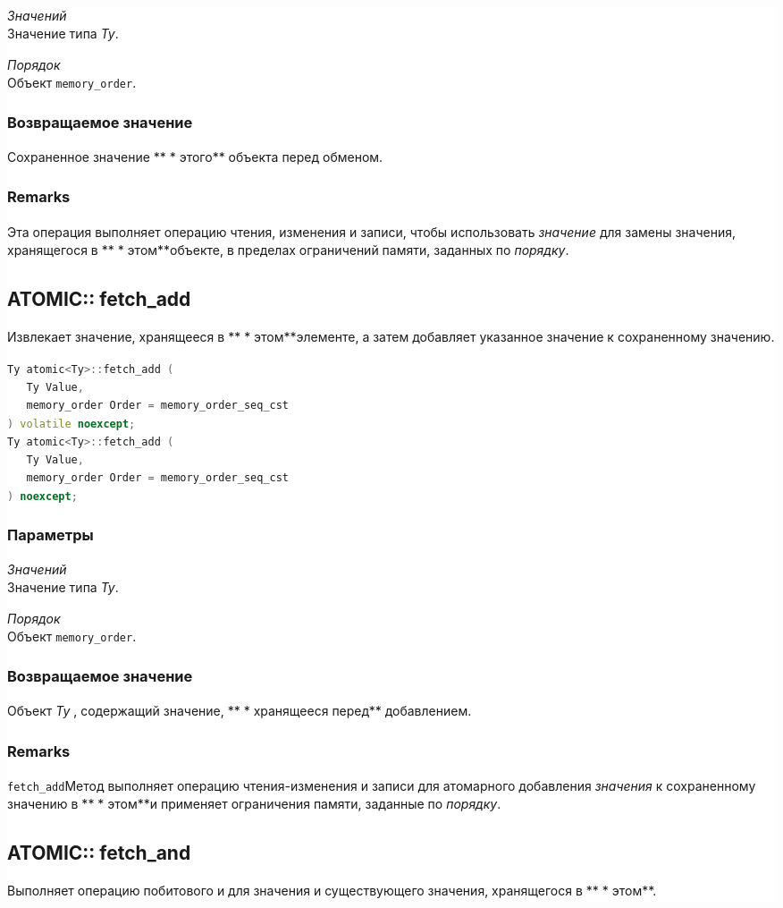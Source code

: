 *Значений*\
Значение типа *Ty*.

*Порядок*\
Объект `memory_order`.

### <a name="return-value"></a>Возвращаемое значение

Сохраненное значение ** \* этого** объекта перед обменом.

### <a name="remarks"></a>Remarks

Эта операция выполняет операцию чтения, изменения и записи, чтобы использовать *значение* для замены значения, хранящегося в ** \* этом**объекте, в пределах ограничений памяти, заданных по *порядку*.

## <a name="atomicfetch_add"></a><a name="fetch_add"></a>ATOMIC:: fetch_add

Извлекает значение, хранящееся в ** \* этом**элементе, а затем добавляет указанное значение к сохраненному значению.

```cpp
Ty atomic<Ty>::fetch_add (
   Ty Value,
   memory_order Order = memory_order_seq_cst
) volatile noexcept;
Ty atomic<Ty>::fetch_add (
   Ty Value,
   memory_order Order = memory_order_seq_cst
) noexcept;
```

### <a name="parameters"></a>Параметры

*Значений*\
Значение типа *Ty*.

*Порядок*\
Объект `memory_order`.

### <a name="return-value"></a>Возвращаемое значение

Объект *Ty* , содержащий значение, ** \* хранящееся перед** добавлением.

### <a name="remarks"></a>Remarks

`fetch_add`Метод выполняет операцию чтения-изменения и записи для атомарного добавления *значения* к сохраненному значению в ** \* этом**и применяет ограничения памяти, заданные по *порядку*.

## <a name="atomicfetch_and"></a><a name="fetch_and"></a>ATOMIC:: fetch_and

Выполняет операцию побитового и для значения и существующего значения, хранящегося в ** \* этом**.
